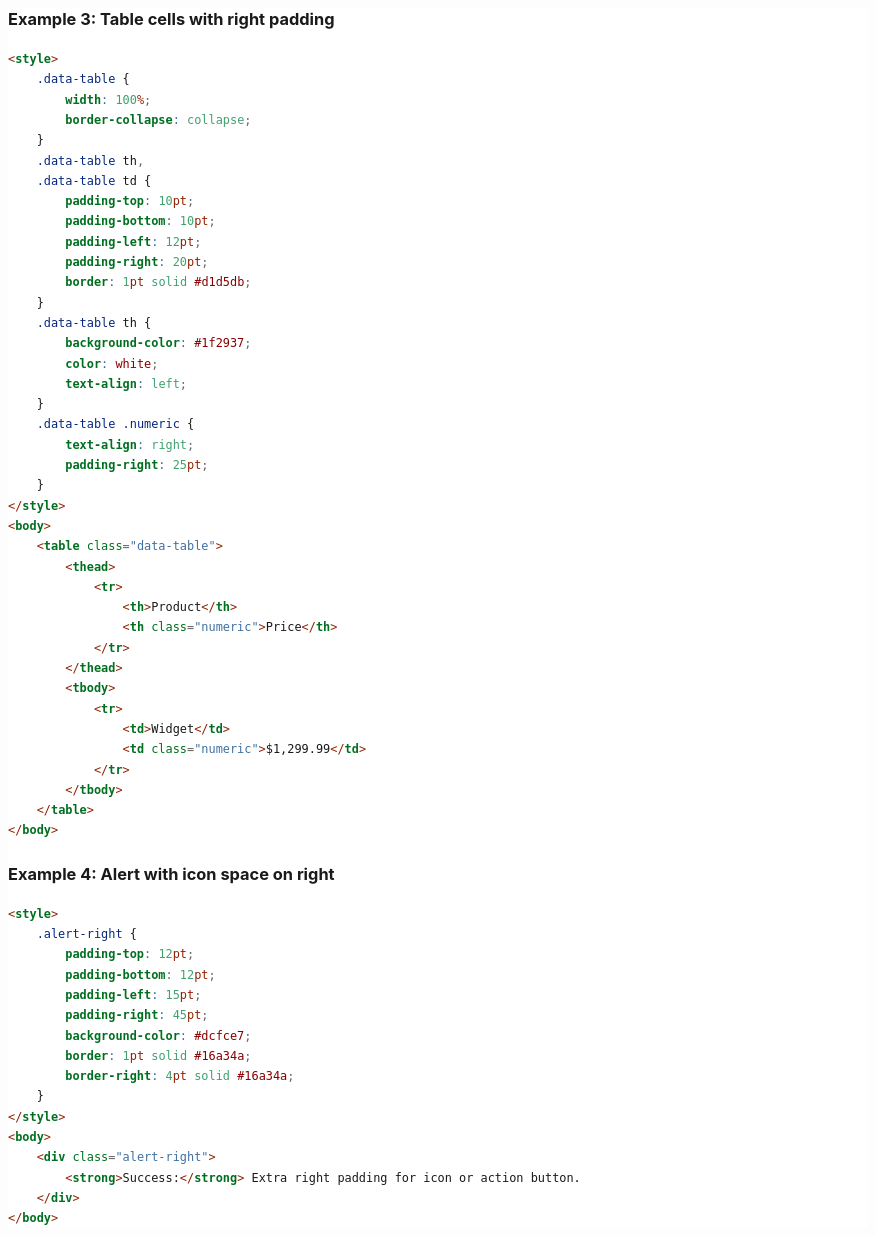 ### Example 3: Table cells with right padding

```html
<style>
    .data-table {
        width: 100%;
        border-collapse: collapse;
    }
    .data-table th,
    .data-table td {
        padding-top: 10pt;
        padding-bottom: 10pt;
        padding-left: 12pt;
        padding-right: 20pt;
        border: 1pt solid #d1d5db;
    }
    .data-table th {
        background-color: #1f2937;
        color: white;
        text-align: left;
    }
    .data-table .numeric {
        text-align: right;
        padding-right: 25pt;
    }
</style>
<body>
    <table class="data-table">
        <thead>
            <tr>
                <th>Product</th>
                <th class="numeric">Price</th>
            </tr>
        </thead>
        <tbody>
            <tr>
                <td>Widget</td>
                <td class="numeric">$1,299.99</td>
            </tr>
        </tbody>
    </table>
</body>
```

### Example 4: Alert with icon space on right

```html
<style>
    .alert-right {
        padding-top: 12pt;
        padding-bottom: 12pt;
        padding-left: 15pt;
        padding-right: 45pt;
        background-color: #dcfce7;
        border: 1pt solid #16a34a;
        border-right: 4pt solid #16a34a;
    }
</style>
<body>
    <div class="alert-right">
        <strong>Success:</strong> Extra right padding for icon or action button.
    </div>
</body>
```
